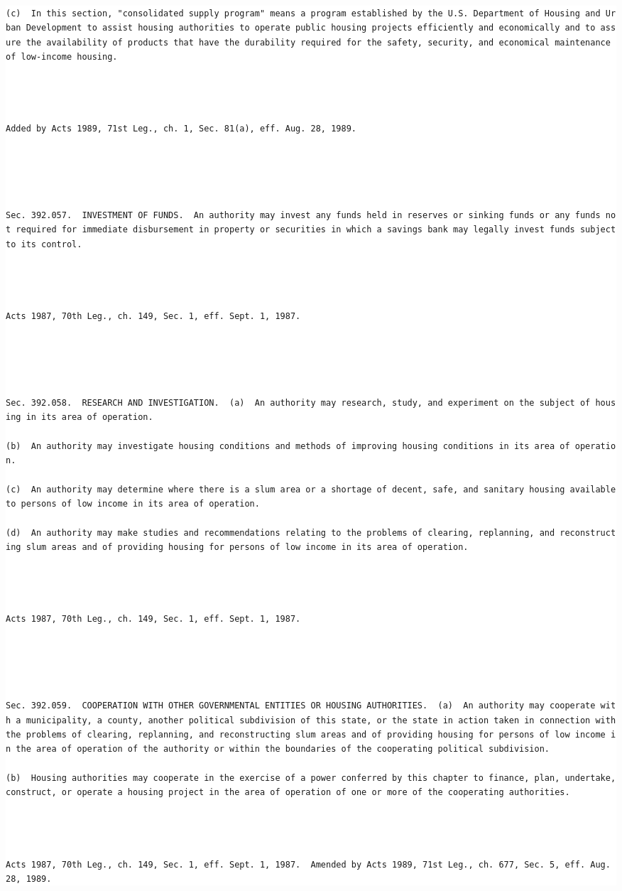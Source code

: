     (c)  In this section, "consolidated supply program" means a program established by the U.S. Department of Housing and Urban Development to assist housing authorities to operate public housing projects efficiently and economically and to assure the availability of products that have the durability required for the safety, security, and economical maintenance of low-income housing.
    
    
    
    
    Added by Acts 1989, 71st Leg., ch. 1, Sec. 81(a), eff. Aug. 28, 1989.
    
    
    
    
    
    Sec. 392.057.  INVESTMENT OF FUNDS.  An authority may invest any funds held in reserves or sinking funds or any funds not required for immediate disbursement in property or securities in which a savings bank may legally invest funds subject to its control.
    
    
    
    
    Acts 1987, 70th Leg., ch. 149, Sec. 1, eff. Sept. 1, 1987.
    
    
    
    
    
    Sec. 392.058.  RESEARCH AND INVESTIGATION.  (a)  An authority may research, study, and experiment on the subject of housing in its area of operation.
    
    (b)  An authority may investigate housing conditions and methods of improving housing conditions in its area of operation.
    
    (c)  An authority may determine where there is a slum area or a shortage of decent, safe, and sanitary housing available to persons of low income in its area of operation.
    
    (d)  An authority may make studies and recommendations relating to the problems of clearing, replanning, and reconstructing slum areas and of providing housing for persons of low income in its area of operation.
    
    
    
    
    Acts 1987, 70th Leg., ch. 149, Sec. 1, eff. Sept. 1, 1987.
    
    
    
    
    
    Sec. 392.059.  COOPERATION WITH OTHER GOVERNMENTAL ENTITIES OR HOUSING AUTHORITIES.  (a)  An authority may cooperate with a municipality, a county, another political subdivision of this state, or the state in action taken in connection with the problems of clearing, replanning, and reconstructing slum areas and of providing housing for persons of low income in the area of operation of the authority or within the boundaries of the cooperating political subdivision.
    
    (b)  Housing authorities may cooperate in the exercise of a power conferred by this chapter to finance, plan, undertake, construct, or operate a housing project in the area of operation of one or more of the cooperating authorities.
    
    
    
    
    Acts 1987, 70th Leg., ch. 149, Sec. 1, eff. Sept. 1, 1987.  Amended by Acts 1989, 71st Leg., ch. 677, Sec. 5, eff. Aug. 28, 1989.
    
    
    
    
    